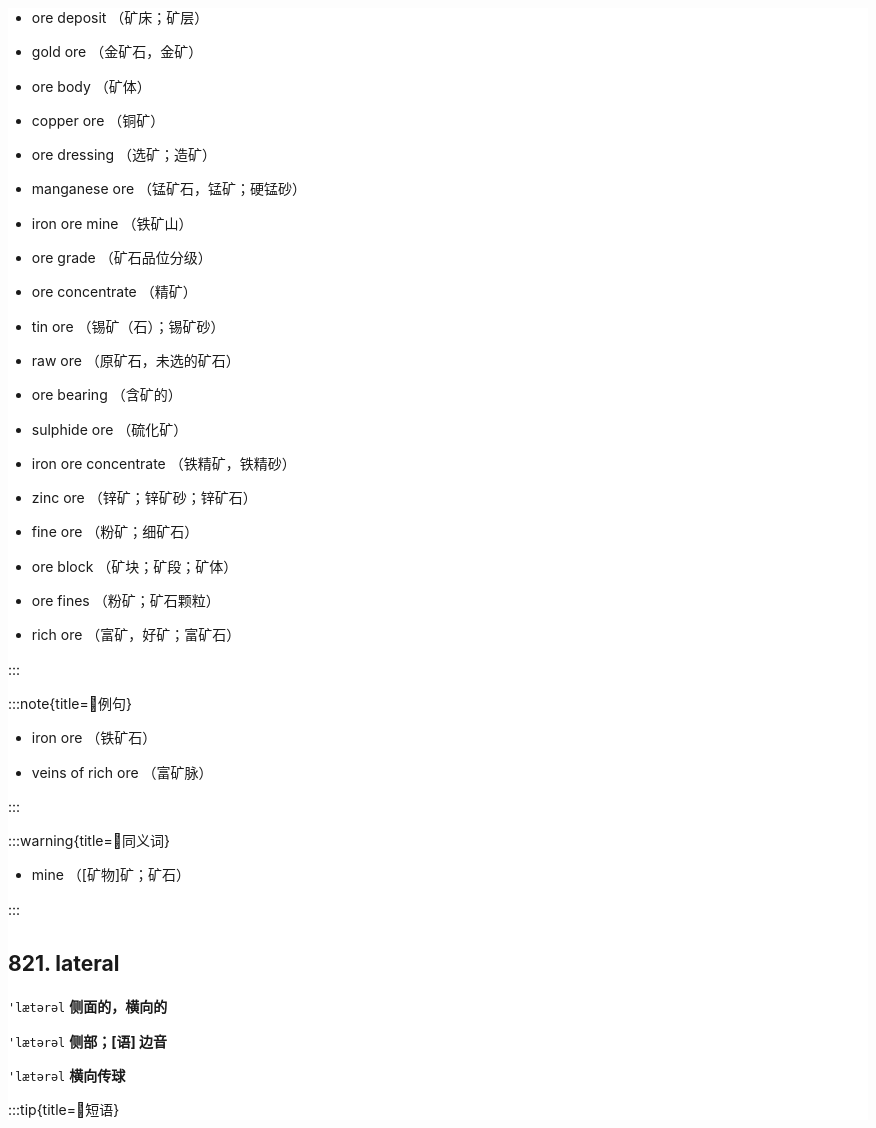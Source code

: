 - ore deposit （矿床；矿层）

- gold ore （金矿石，金矿）

- ore body （矿体）

- copper ore （铜矿）

- ore dressing （选矿；造矿）

- manganese ore （锰矿石，锰矿；硬锰砂）

- iron ore mine （铁矿山）

- ore grade （矿石品位分级）

- ore concentrate （精矿）

- tin ore （锡矿（石）；锡矿砂）

- raw ore （原矿石，未选的矿石）

- ore bearing （含矿的）

- sulphide ore （硫化矿）

- iron ore concentrate （铁精矿，铁精砂）

- zinc ore （锌矿；锌矿砂；锌矿石）

- fine ore （粉矿；细矿石）

- ore block （矿块；矿段；矿体）

- ore fines （粉矿；矿石颗粒）

- rich ore （富矿，好矿；富矿石）

:::

:::note{title=🎤例句}

- iron ore （铁矿石）

- veins of rich ore （富矿脉）

:::

:::warning{title=🤔同义词}

- mine （[矿物]矿；矿石）

:::


## 821. lateral

`'lætərəl`  **侧面的，横向的**

`'lætərəl`  **侧部；[语] 边音**

`'lætərəl`  **横向传球**

:::tip{title=🤩短语}
